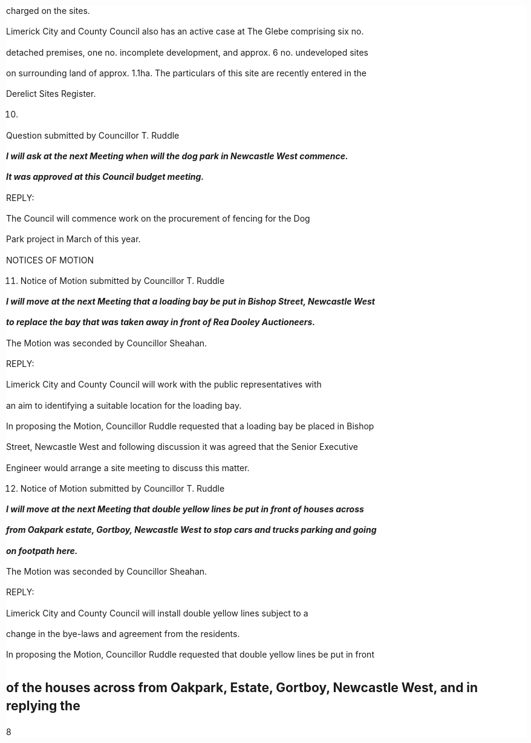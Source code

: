 charged on the sites.

Limerick City and County Council also has an active case at The Glebe comprising six no.

detached premises, one no. incomplete development, and approx. 6 no. undeveloped sites

on surrounding land of approx. 1.1ha. The particulars of this site are recently entered in the

Derelict Sites Register.

10.

Question submitted by Councillor T. Ruddle

***I will ask at the next Meeting when will the dog park in Newcastle West commence.***

***It was approved at this Council budget meeting.***

REPLY:

The Council will commence work on the procurement of fencing for the Dog

Park project in March of this year.

NOTICES OF MOTION

11. Notice of Motion submitted by Councillor T. Ruddle

***I will move at the next Meeting that a loading bay be put in Bishop Street, Newcastle West***

***to replace the bay that was taken away in front of Rea Dooley Auctioneers.***

The Motion was seconded by Councillor Sheahan.

REPLY:

Limerick City and County Council will work with the public representatives with

an aim to identifying a suitable location for the loading bay.

In proposing the Motion, Councillor Ruddle requested that a loading bay be placed in Bishop

Street, Newcastle West and following discussion it was agreed that the Senior Executive

Engineer would arrange a site meeting to discuss this matter.

12. Notice of Motion submitted by Councillor T. Ruddle

***I will move at the next Meeting that double yellow lines be put in front of houses across***

***from Oakpark estate, Gortboy, Newcastle West to stop cars and trucks parking and going***

***on footpath here.***

The Motion was seconded by Councillor Sheahan.

REPLY:

Limerick City and County Council will install double yellow lines subject to a

change in the bye-laws and agreement from the residents.

In proposing the Motion, Councillor Ruddle requested that double yellow lines be put in front

of the houses across from Oakpark, Estate, Gortboy, Newcastle West, and in replying the
---
8
